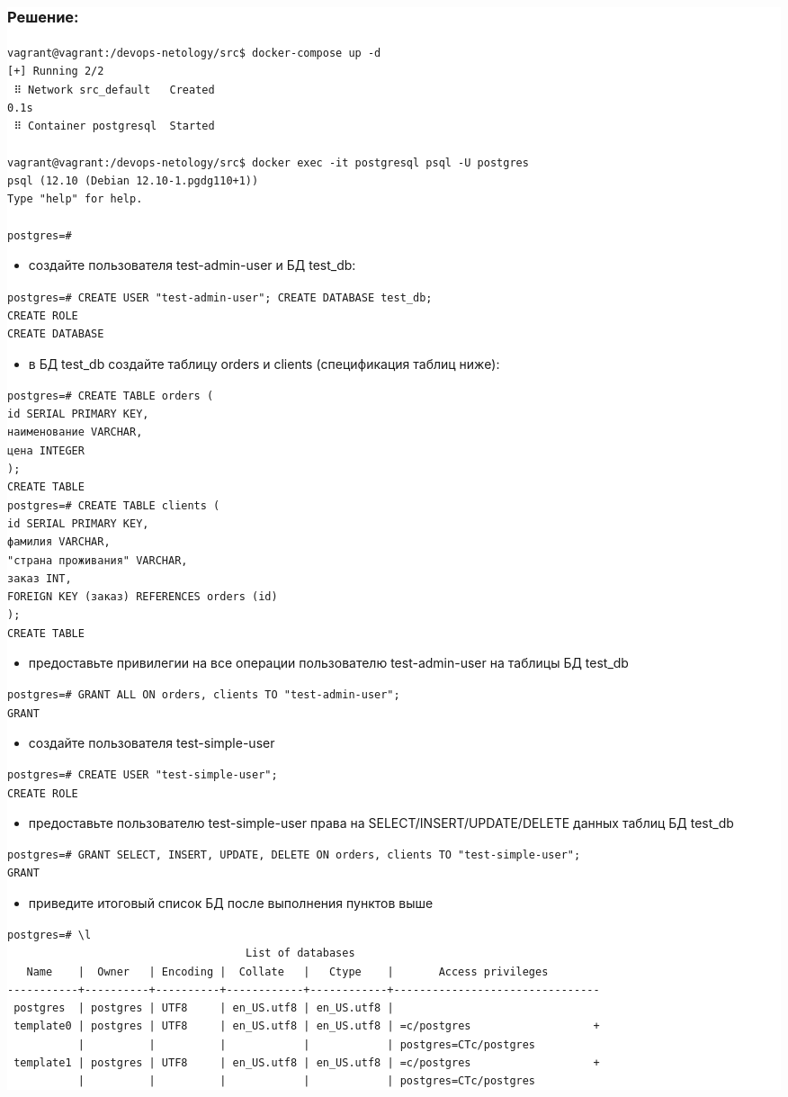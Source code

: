 ### Решение:
```shell
vagrant@vagrant:/devops-netology/src$ docker-compose up -d
[+] Running 2/2
 ⠿ Network src_default   Created                                                                                                                                                                                                      0.1s 
 ⠿ Container postgresql  Started    

vagrant@vagrant:/devops-netology/src$ docker exec -it postgresql psql -U postgres
psql (12.10 (Debian 12.10-1.pgdg110+1))
Type "help" for help.

postgres=#
```
* создайте пользователя test-admin-user и БД test_db:
```shell
postgres=# CREATE USER "test-admin-user"; CREATE DATABASE test_db;
CREATE ROLE
CREATE DATABASE
```
* в БД test_db создайте таблицу orders и clients (спeцификация таблиц ниже):
```shell
postgres=# CREATE TABLE orders (                                  
id SERIAL PRIMARY KEY,                                            
наименование VARCHAR,                                                
цена INTEGER                                                      
);                                                                
CREATE TABLE
postgres=# CREATE TABLE clients (
id SERIAL PRIMARY KEY,
фамилия VARCHAR,
"страна проживания" VARCHAR,
заказ INT,
FOREIGN KEY (заказ) REFERENCES orders (id)
);
CREATE TABLE
```
* предоставьте привилегии на все операции пользователю test-admin-user на таблицы БД test_db
```shell
postgres=# GRANT ALL ON orders, clients TO "test-admin-user";
GRANT
```
* создайте пользователя test-simple-user
```shell
postgres=# CREATE USER "test-simple-user";
CREATE ROLE
```
* предоставьте пользователю test-simple-user права на SELECT/INSERT/UPDATE/DELETE данных таблиц БД test_db
```shell
postgres=# GRANT SELECT, INSERT, UPDATE, DELETE ON orders, clients TO "test-simple-user";
GRANT
```
* приведите итоговый список БД после выполнения пунктов выше
```shell
postgres=# \l
                                     List of databases
   Name    |  Owner   | Encoding |  Collate   |   Ctype    |       Access privileges
-----------+----------+----------+------------+------------+--------------------------------
 postgres  | postgres | UTF8     | en_US.utf8 | en_US.utf8 |
 template0 | postgres | UTF8     | en_US.utf8 | en_US.utf8 | =c/postgres                   +
           |          |          |            |            | postgres=CTc/postgres
 template1 | postgres | UTF8     | en_US.utf8 | en_US.utf8 | =c/postgres                   +
           |          |          |            |            | postgres=CTc/postgres
```